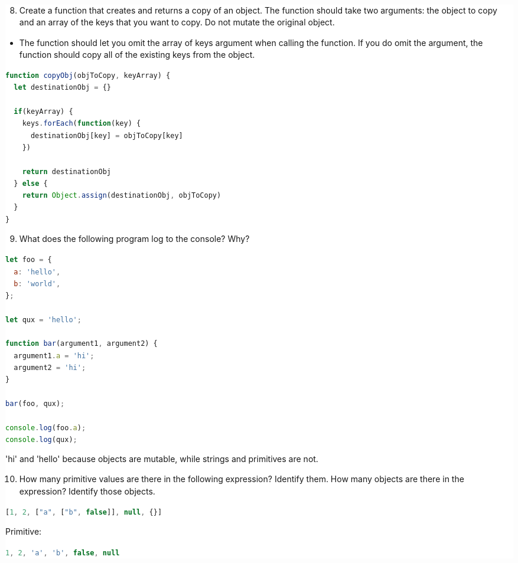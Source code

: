 8. Create a function that creates and returns a copy of an object. The function should take two arguments: the object to copy and an array of the keys that you want to copy. Do not mutate the original object.

* The function should let you omit the array of keys argument when calling the function. If you do omit the argument, the function should copy all of the existing keys from the object.

```js
function copyObj(objToCopy, keyArray) { 
  let destinationObj = {}
  
  if(keyArray) {
    keys.forEach(function(key) {
      destinationObj[key] = objToCopy[key]
    })
    
    return destinationObj
  } else {
    return Object.assign(destinationObj, objToCopy)
  }
}
```

9. What does the following program log to the console? Why?

```js
let foo = {
  a: 'hello',
  b: 'world',
};

let qux = 'hello';

function bar(argument1, argument2) {
  argument1.a = 'hi';
  argument2 = 'hi';
}

bar(foo, qux);

console.log(foo.a);
console.log(qux);
```

'hi' and 'hello' because objects are mutable, while strings and primitives are not.  

10. How many primitive values are there in the following expression? Identify them. How many objects are there in the expression? Identify those objects.
```js
[1, 2, ["a", ["b", false]], null, {}]
```

Primitive: 

```js
1, 2, 'a', 'b', false, null
```
